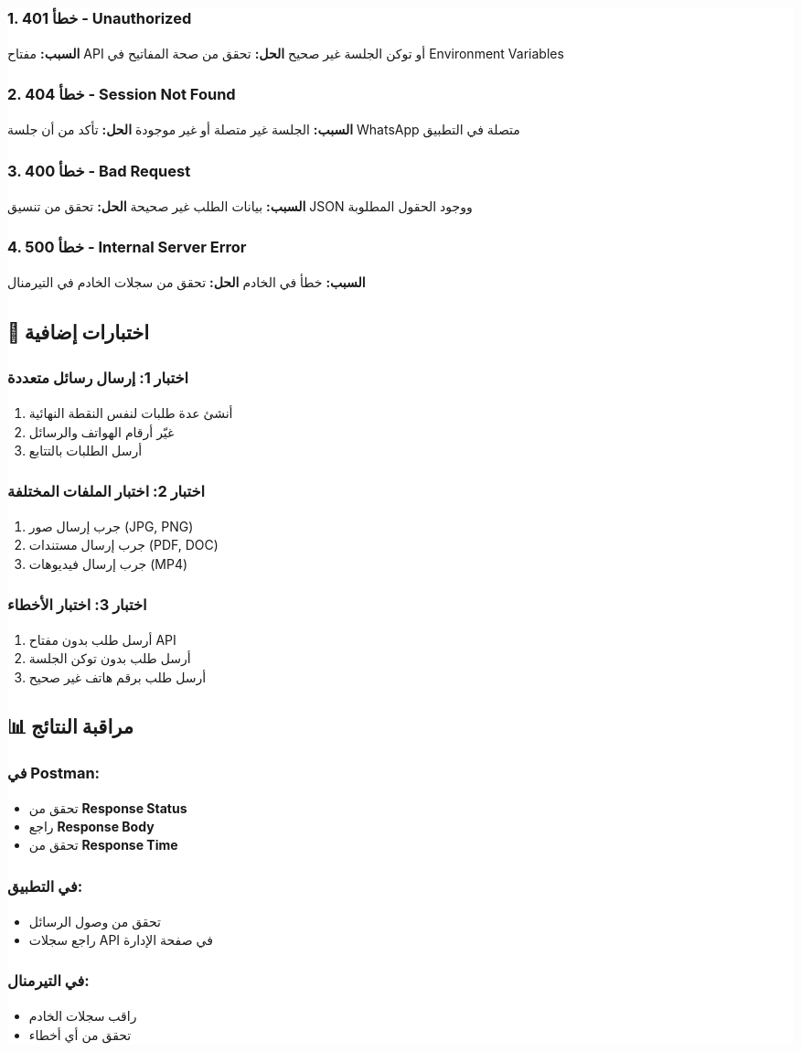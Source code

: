 ### 1. خطأ 401 - Unauthorized
**السبب:** مفتاح API أو توكن الجلسة غير صحيح
**الحل:** تحقق من صحة المفاتيح في Environment Variables

### 2. خطأ 404 - Session Not Found
**السبب:** الجلسة غير متصلة أو غير موجودة
**الحل:** تأكد من أن جلسة WhatsApp متصلة في التطبيق

### 3. خطأ 400 - Bad Request
**السبب:** بيانات الطلب غير صحيحة
**الحل:** تحقق من تنسيق JSON ووجود الحقول المطلوبة

### 4. خطأ 500 - Internal Server Error
**السبب:** خطأ في الخادم
**الحل:** تحقق من سجلات الخادم في التيرمنال

## 🧪 اختبارات إضافية

### اختبار 1: إرسال رسائل متعددة
1. أنشئ عدة طلبات لنفس النقطة النهائية
2. غيّر أرقام الهواتف والرسائل
3. أرسل الطلبات بالتتابع

### اختبار 2: اختبار الملفات المختلفة
1. جرب إرسال صور (JPG, PNG)
2. جرب إرسال مستندات (PDF, DOC)
3. جرب إرسال فيديوهات (MP4)

### اختبار 3: اختبار الأخطاء
1. أرسل طلب بدون مفتاح API
2. أرسل طلب بدون توكن الجلسة
3. أرسل طلب برقم هاتف غير صحيح

## 📊 مراقبة النتائج

### في Postman:
- تحقق من **Response Status**
- راجع **Response Body**
- تحقق من **Response Time**

### في التطبيق:
- تحقق من وصول الرسائل
- راجع سجلات API في صفحة الإدارة

### في التيرمنال:
- راقب سجلات الخادم
- تحقق من أي أخطاء
